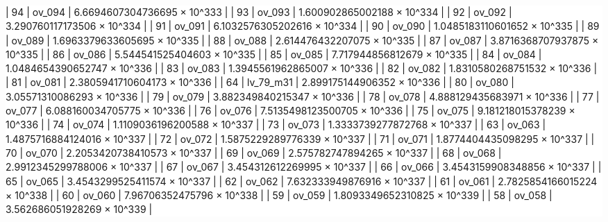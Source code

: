 | 94 | ov_094 | 6.6694607304736695 × 10^333 |
| 93 | ov_093 | 1.600902865002188 × 10^334 |
| 92 | ov_092 | 3.290760117173506 × 10^334 |
| 91 | ov_091 | 6.1032576305202616 × 10^334 |
| 90 | ov_090 | 1.0485183110601652 × 10^335 |
| 89 | ov_089 | 1.6963379633605695 × 10^335 |
| 88 | ov_088 | 2.614476432207075 × 10^335 |
| 87 | ov_087 | 3.8716368707937875 × 10^335 |
| 86 | ov_086 | 5.544541525404603 × 10^335 |
| 85 | ov_085 | 7.717944856812679 × 10^335 |
| 84 | ov_084 | 1.0484654390652747 × 10^336 |
| 83 | ov_083 | 1.3945561962865007 × 10^336 |
| 82 | ov_082 | 1.8310580268751532 × 10^336 |
| 81 | ov_081 | 2.3805941710604173 × 10^336 |
| 64 | lv_79_m31 | 2.899175144906352 × 10^336 |
| 80 | ov_080 | 3.05571310086293 × 10^336 |
| 79 | ov_079 | 3.882349840215347 × 10^336 |
| 78 | ov_078 | 4.888129435683971 × 10^336 |
| 77 | ov_077 | 6.088160034705775 × 10^336 |
| 76 | ov_076 | 7.5135498123500705 × 10^336 |
| 75 | ov_075 | 9.181218015378239 × 10^336 |
| 74 | ov_074 | 1.1109036196200588 × 10^337 |
| 73 | ov_073 | 1.3333739277872768 × 10^337 |
| 63 | ov_063 | 1.4875716884124016 × 10^337 |
| 72 | ov_072 | 1.5875229289776339 × 10^337 |
| 71 | ov_071 | 1.8774404435098295 × 10^337 |
| 70 | ov_070 | 2.2053420738410573 × 10^337 |
| 69 | ov_069 | 2.575782747894265 × 10^337 |
| 68 | ov_068 | 2.9912345299788006 × 10^337 |
| 67 | ov_067 | 3.454312612269995 × 10^337 |
| 66 | ov_066 | 3.4543159908348856 × 10^337 |
| 65 | ov_065 | 3.4543299525411574 × 10^337 |
| 62 | ov_062 | 7.632333949876916 × 10^337 |
| 61 | ov_061 | 2.7825854166015224 × 10^338 |
| 60 | ov_060 | 7.96706352475796 × 10^338 |
| 59 | ov_059 | 1.8093349652310825 × 10^339 |
| 58 | ov_058 | 3.562686051928269 × 10^339 |